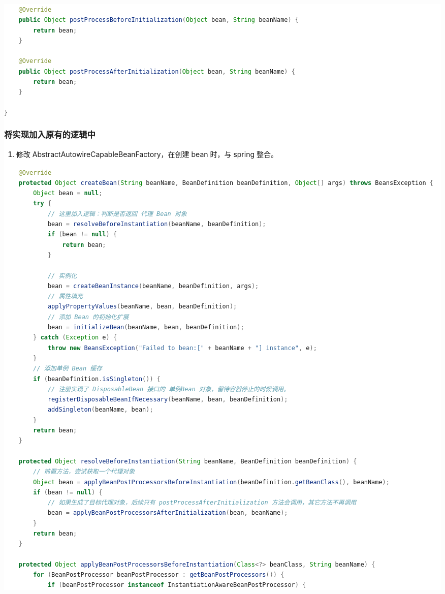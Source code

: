 ```java
    @Override
    public Object postProcessBeforeInitialization(Object bean, String beanName) {
        return bean;
    }

    @Override
    public Object postProcessAfterInitialization(Object bean, String beanName) {
        return bean;
    }

}
```

   

### **将实现加入原有的逻辑中**

1. 修改 AbstractAutowireCapableBeanFactory，在创建 bean 时，与 spring 整合。

```java
    @Override
    protected Object createBean(String beanName, BeanDefinition beanDefinition, Object[] args) throws BeansException {
        Object bean = null;
        try {
            // 这里加入逻辑：判断是否返回 代理 Bean 对象
            bean = resolveBeforeInstantiation(beanName, beanDefinition);
            if (bean != null) {
                return bean;
            }

            // 实例化
            bean = createBeanInstance(beanName, beanDefinition, args);
            // 属性填充
            applyPropertyValues(beanName, bean, beanDefinition);
            // 添加 Bean 的初始化扩展
            bean = initializeBean(beanName, bean, beanDefinition);
        } catch (Exception e) {
            throw new BeansException("Failed to bean:[" + beanName + "] instance", e);
        }
        // 添加单例 Bean 缓存
        if (beanDefinition.isSingleton()) {
            // 注册实现了 DisposableBean 接口的 单例Bean 对象，留待容器停止的时候调用。
            registerDisposableBeanIfNecessary(beanName, bean, beanDefinition);
            addSingleton(beanName, bean);
        }
        return bean;
    }

    protected Object resolveBeforeInstantiation(String beanName, BeanDefinition beanDefinition) {
        // 前置方法，尝试获取一个代理对象
        Object bean = applyBeanPostProcessorsBeforeInstantiation(beanDefinition.getBeanClass(), beanName);
        if (bean != null) {
            // 如果生成了目标代理对象，后续只有 postProcessAfterInitialization 方法会调用，其它方法不再调用
            bean = applyBeanPostProcessorsAfterInitialization(bean, beanName);
        }
        return bean;
    }

    protected Object applyBeanPostProcessorsBeforeInstantiation(Class<?> beanClass, String beanName) {
        for (BeanPostProcessor beanPostProcessor : getBeanPostProcessors()) {
            if (beanPostProcessor instanceof InstantiationAwareBeanPostProcessor) {
```